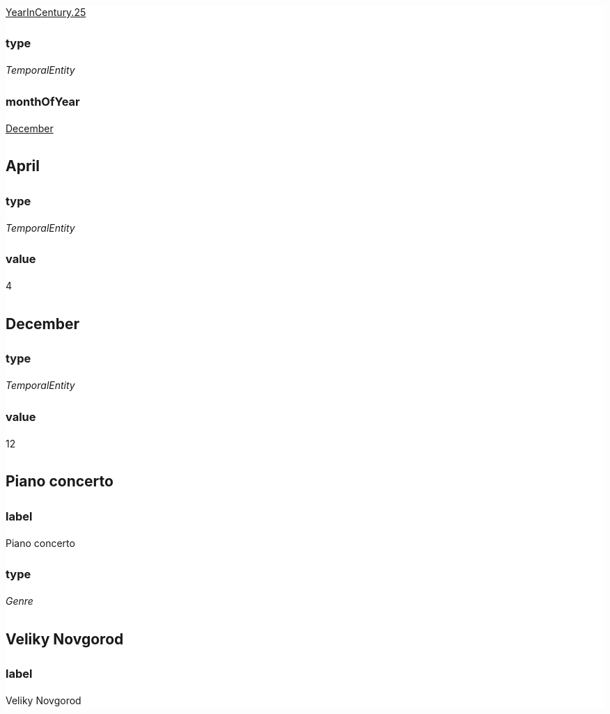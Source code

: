 
[YearInCentury.25](#YearInCentury.25)

### type


*TemporalEntity*

### monthOfYear


[December](#December)

## April

### type


*TemporalEntity*

### value


4

## December

### type


*TemporalEntity*

### value


12

## Piano concerto

### label


Piano concerto

### type


*Genre*

## Veliky Novgorod

### label


Veliky Novgorod
